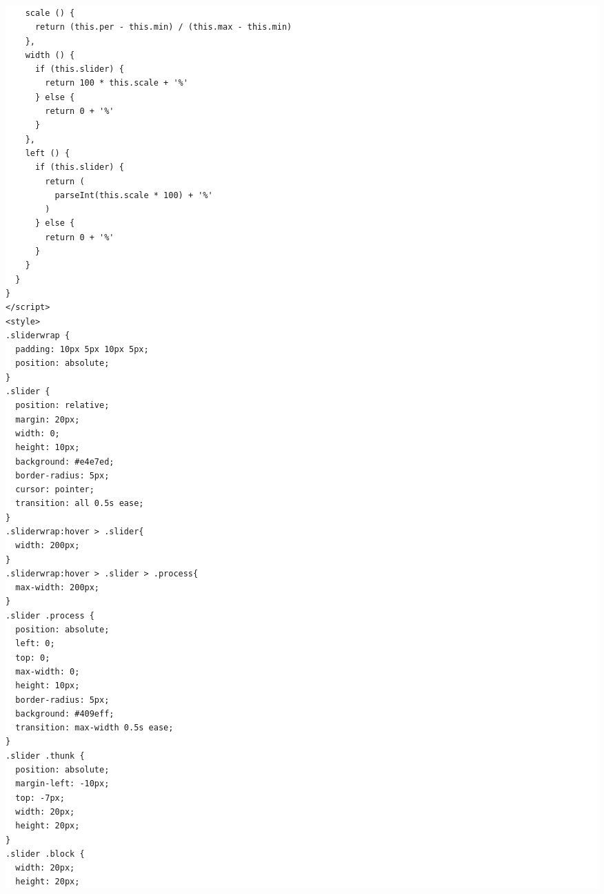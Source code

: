  ```vue
      scale () {
        return (this.per - this.min) / (this.max - this.min)
      },
      width () {
        if (this.slider) {
          return 100 * this.scale + '%'
        } else {
          return 0 + '%'
        }
      },
      left () {
        if (this.slider) {
          return (
            parseInt(this.scale * 100) + '%'
          )
        } else {
          return 0 + '%'
        }
      }
    }
  }
  </script>
  <style>
  .sliderwrap {
    padding: 10px 5px 10px 5px;
    position: absolute;
  }
  .slider {
    position: relative;
    margin: 20px;
    width: 0;
    height: 10px;
    background: #e4e7ed;
    border-radius: 5px;
    cursor: pointer;
    transition: all 0.5s ease;
  }
  .sliderwrap:hover > .slider{
    width: 200px;
  }
  .sliderwrap:hover > .slider > .process{
    max-width: 200px;
  }
  .slider .process {
    position: absolute;
    left: 0;
    top: 0;
    max-width: 0;
    height: 10px;
    border-radius: 5px;
    background: #409eff;
    transition: max-width 0.5s ease;
  }
  .slider .thunk {
    position: absolute;
    margin-left: -10px;
    top: -7px;
    width: 20px;
    height: 20px;
  }
  .slider .block {
    width: 20px;
    height: 20px;
  ```